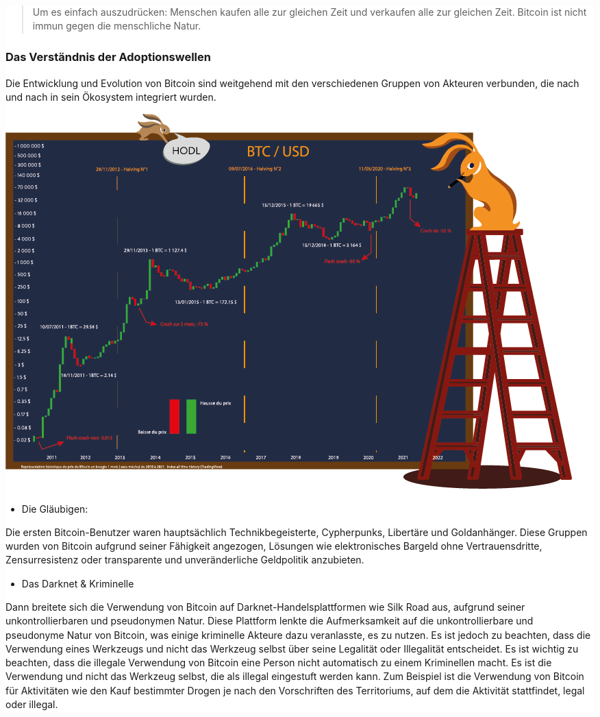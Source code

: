 > Um es einfach auszudrücken: Menschen kaufen alle zur gleichen Zeit und verkaufen alle zur gleichen Zeit. Bitcoin ist nicht immun gegen die menschliche Natur.

### Das Verständnis der Adoptionswellen

Die Entwicklung und Evolution von Bitcoin sind weitgehend mit den verschiedenen Gruppen von Akteuren verbunden, die nach und nach in sein Ökosystem integriert wurden.

![image](assets\Concept\chapitre14\1.png)

- Die Gläubigen:

Die ersten Bitcoin-Benutzer waren hauptsächlich Technikbegeisterte, Cypherpunks, Libertäre und Goldanhänger. Diese Gruppen wurden von Bitcoin aufgrund seiner Fähigkeit angezogen, Lösungen wie elektronisches Bargeld ohne Vertrauensdritte, Zensurresistenz oder transparente und unveränderliche Geldpolitik anzubieten.

- Das Darknet & Kriminelle

Dann breitete sich die Verwendung von Bitcoin auf Darknet-Handelsplattformen wie Silk Road aus, aufgrund seiner unkontrollierbaren und pseudonymen Natur. Diese Plattform lenkte die Aufmerksamkeit auf die unkontrollierbare und pseudonyme Natur von Bitcoin, was einige kriminelle Akteure dazu veranlasste, es zu nutzen. Es ist jedoch zu beachten, dass die Verwendung eines Werkzeugs und nicht das Werkzeug selbst über seine Legalität oder Illegalität entscheidet. Es ist wichtig zu beachten, dass die illegale Verwendung von Bitcoin eine Person nicht automatisch zu einem Kriminellen macht. Es ist die Verwendung und nicht das Werkzeug selbst, die als illegal eingestuft werden kann. Zum Beispiel ist die Verwendung von Bitcoin für Aktivitäten wie den Kauf bestimmter Drogen je nach den Vorschriften des Territoriums, auf dem die Aktivität stattfindet, legal oder illegal.
